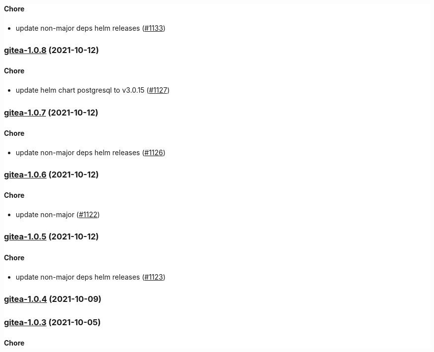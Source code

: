 #### Chore

* update non-major deps helm releases ([#1133](https://github.com/truecharts/apps/issues/1133))



<a name="gitea-1.0.8"></a>
### [gitea-1.0.8](https://github.com/truecharts/apps/compare/gitea-1.0.7...gitea-1.0.8) (2021-10-12)

#### Chore

* update helm chart postgresql to v3.0.15 ([#1127](https://github.com/truecharts/apps/issues/1127))



<a name="gitea-1.0.7"></a>
### [gitea-1.0.7](https://github.com/truecharts/apps/compare/gitea-1.0.6...gitea-1.0.7) (2021-10-12)

#### Chore

* update non-major deps helm releases ([#1126](https://github.com/truecharts/apps/issues/1126))



<a name="gitea-1.0.6"></a>
### [gitea-1.0.6](https://github.com/truecharts/apps/compare/gitea-1.0.5...gitea-1.0.6) (2021-10-12)

#### Chore

* update non-major ([#1122](https://github.com/truecharts/apps/issues/1122))



<a name="gitea-1.0.5"></a>
### [gitea-1.0.5](https://github.com/truecharts/apps/compare/gitea-1.0.4...gitea-1.0.5) (2021-10-12)

#### Chore

* update non-major deps helm releases ([#1123](https://github.com/truecharts/apps/issues/1123))



<a name="gitea-1.0.4"></a>
### [gitea-1.0.4](https://github.com/truecharts/apps/compare/gitea-1.0.3...gitea-1.0.4) (2021-10-09)



<a name="gitea-1.0.3"></a>
### [gitea-1.0.3](https://github.com/truecharts/apps/compare/gitea-1.0.2...gitea-1.0.3) (2021-10-05)

#### Chore
